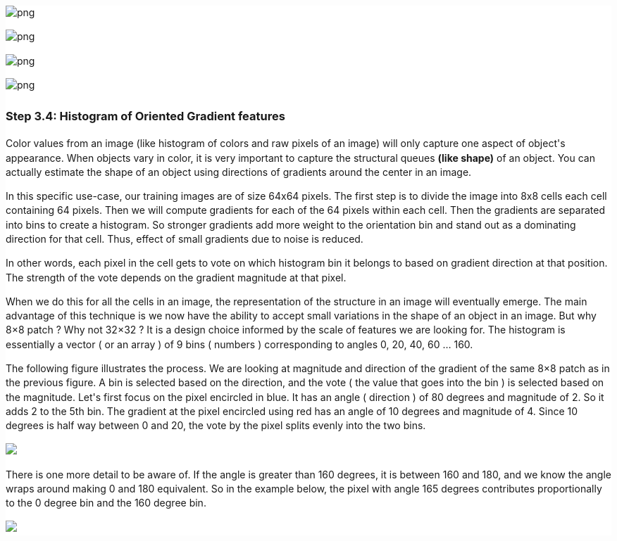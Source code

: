 

![png](/Markdown_files/output_24_0.png)



![png](/Markdown_files/output_24_1.png)



![png](/Markdown_files/output_24_2.png)



![png](/Markdown_files/output_24_3.png)


### Step 3.4: Histogram of Oriented Gradient features
Color values from an image (like histogram of colors and raw pixels of an image) will only capture one aspect of object's appearance. When objects vary in color, it is very important to capture the structural queues **(like shape)** of an object. You can actually estimate the shape of an object using directions of gradients around the center in an image.

In this specific use-case, our training images are of size 64x64 pixels. The first step is to divide the image into 8x8 cells each cell containing 64 pixels. Then we will compute gradients for each of the 64 pixels within each cell. Then the gradients are separated into bins to create a histogram. So stronger gradients add more weight to the orientation bin and stand out as a dominating direction for that cell. Thus, effect of small gradients due to noise is reduced.  

In other words, each pixel in the cell gets to vote on which histogram bin it belongs to based on gradient direction at that position. The strength of the vote depends on the gradient magnitude at that pixel.  

When we do this for all the cells in an image, the representation of the structure in an image will eventually emerge. The main advantage of this technique is we now have the ability to accept small variations in the shape of an object in an image.
But why 8×8 patch ? Why not 32×32 ? It is a design choice informed by the scale of features we are looking for. The histogram is essentially a vector ( or an array ) of 9 bins ( numbers ) corresponding to angles 0, 20, 40, 60 … 160.

The following figure illustrates the process. We are looking at magnitude and direction of the gradient of the same 8×8 patch as in the previous figure. A bin is selected based on the direction, and the vote ( the value that goes into the bin ) is selected based on the magnitude. Let's first focus on the pixel encircled in blue. It has an angle ( direction ) of 80 degrees and magnitude of 2. So it adds 2 to the 5th bin. The gradient at the pixel encircled using red has an angle of 10 degrees and magnitude of 4. Since 10 degrees is half way between 0 and 20, the vote by the pixel splits evenly into the two bins.  

![](document_images/HOG1.jpg)  

There is one more detail to be aware of. If the angle is greater than 160 degrees, it is between 160 and 180, and we know the angle wraps around making 0 and 180 equivalent. So in the example below, the pixel with angle 165 degrees contributes proportionally to the 0 degree bin and the 160 degree bin.  

![](document_images/HOG2.jpg)  
